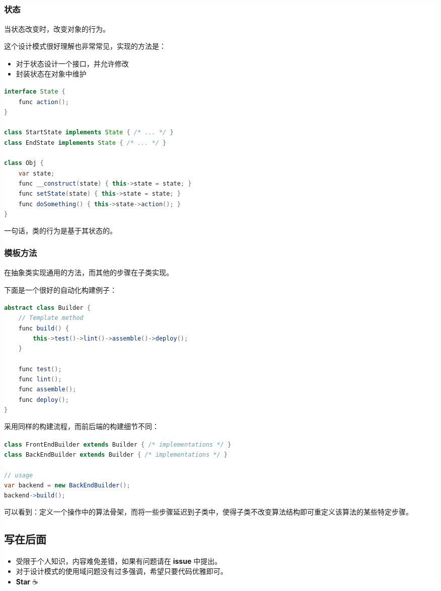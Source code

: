 
### 状态

当状态改变时，改变对象的行为。

这个设计模式很好理解也非常常见，实现的方法是：

- 对于状态设计一个接口，并允许修改
- 封装状态在对象中维护

```java
interface State {
    func action();
}

class StartState implements State { /* ... */ }
class EndState implements State { /* ... */ }

class Obj {
    var state;
    func __construct(state) { this->state = state; }
    func setState(state) { this->state = state; }
    func doSomething() { this->state->action(); }
}
```

一句话，类的行为是基于其状态的。



### 模板方法

在抽象类实现通用的方法，而其他的步骤在子类实现。

下面是一个很好的自动化构建例子：

```java
abstract class Builder {
    // Template method
    func build() {
        this->test()->lint()->assemble()->deploy();
    }

    func test();
    func lint();
    func assemble();
    func deploy();
}
```

采用同样的构建流程，而前后端的构建细节不同：

```Java
class FrontEndBuilder extends Builder { /* implementations */ }
class BackEndBuilder extends Builder { /* implementations */ }

// usage
var backend = new BackEndBuilder();
backend->build();
```

可以看到：定义一个操作中的算法骨架，而将一些步骤延迟到子类中，使得子类不改变算法结构即可重定义该算法的某些特定步骤。





## 写在后面

- 受限于个人知识，内容难免差错，如果有问题请在 **issue** 中提出。
- 对于设计模式的使用域问题没有过多强调，希望只要代码优雅即可。
- **Star** ☕️